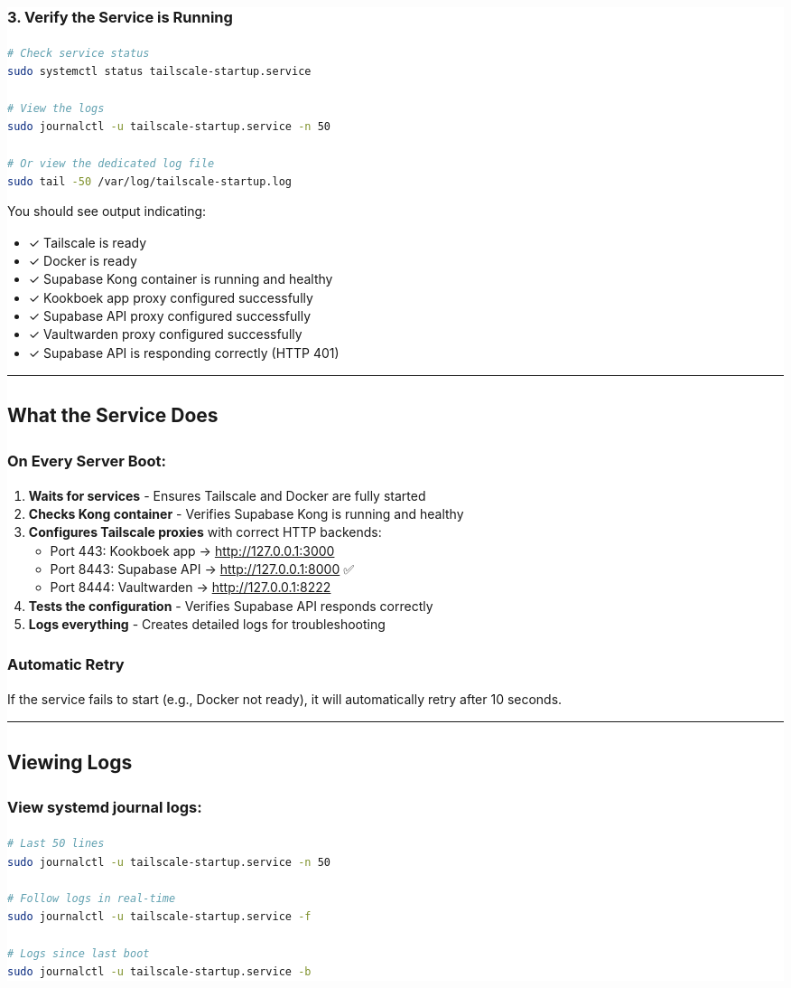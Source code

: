 ### 3. Verify the Service is Running

```bash
# Check service status
sudo systemctl status tailscale-startup.service

# View the logs
sudo journalctl -u tailscale-startup.service -n 50

# Or view the dedicated log file
sudo tail -50 /var/log/tailscale-startup.log
```

You should see output indicating:
- ✓ Tailscale is ready
- ✓ Docker is ready
- ✓ Supabase Kong container is running and healthy
- ✓ Kookboek app proxy configured successfully
- ✓ Supabase API proxy configured successfully
- ✓ Vaultwarden proxy configured successfully
- ✓ Supabase API is responding correctly (HTTP 401)

---

## What the Service Does

### On Every Server Boot:

1. **Waits for services** - Ensures Tailscale and Docker are fully started
2. **Checks Kong container** - Verifies Supabase Kong is running and healthy
3. **Configures Tailscale proxies** with correct HTTP backends:
   - Port 443: Kookboek app → http://127.0.0.1:3000
   - Port 8443: Supabase API → http://127.0.0.1:8000 ✅
   - Port 8444: Vaultwarden → http://127.0.0.1:8222
4. **Tests the configuration** - Verifies Supabase API responds correctly
5. **Logs everything** - Creates detailed logs for troubleshooting

### Automatic Retry

If the service fails to start (e.g., Docker not ready), it will automatically retry after 10 seconds.

---

## Viewing Logs

### View systemd journal logs:
```bash
# Last 50 lines
sudo journalctl -u tailscale-startup.service -n 50

# Follow logs in real-time
sudo journalctl -u tailscale-startup.service -f

# Logs since last boot
sudo journalctl -u tailscale-startup.service -b
```
